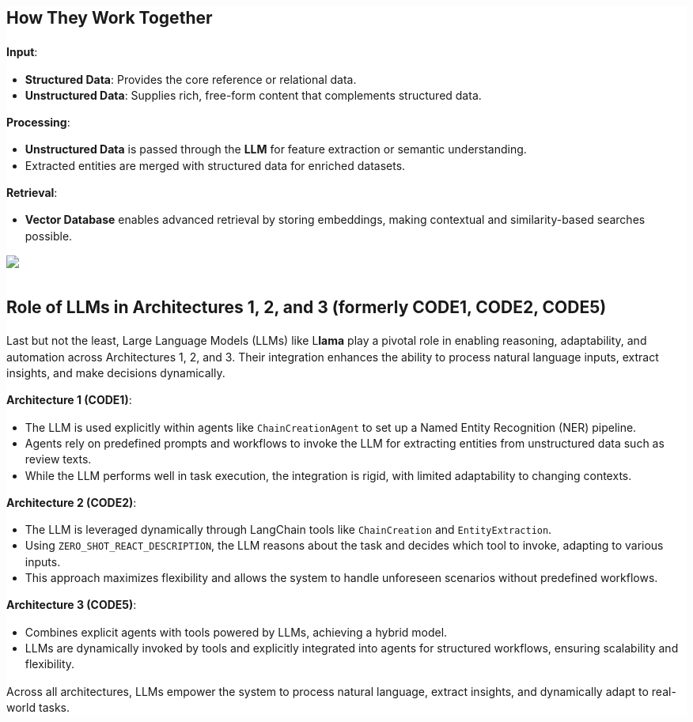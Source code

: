 
## How They Work Together

**Input**:

* **Structured Data**: Provides the core reference or relational data.
* **Unstructured Data**: Supplies rich, free\-form content that complements structured data.

**Processing**:

* **Unstructured Data** is passed through the **LLM** for feature extraction or semantic understanding.
* Extracted entities are merged with structured data for enriched datasets.

**Retrieval**:

* **Vector Database** enables advanced retrieval by storing embeddings, making contextual and similarity\-based searches possible.

![](https://wsrv.nl/?url=https://cdn-images-1.readmedium.com/v2/resize:fit:800/1*DdPb4CABWa5yOquvwvwZng.png)


## Role of LLMs in Architectures 1, 2, and 3 (formerly CODE1, CODE2, CODE5\)

Last but not the least, Large Language Models (LLMs) like L**lama** play a pivotal role in enabling reasoning, adaptability, and automation across Architectures 1, 2, and 3\. Their integration enhances the ability to process natural language inputs, extract insights, and make decisions dynamically.

**Architecture 1 (CODE1\)**:

* The LLM is used explicitly within agents like `ChainCreationAgent` to set up a Named Entity Recognition (NER) pipeline.
* Agents rely on predefined prompts and workflows to invoke the LLM for extracting entities from unstructured data such as review texts.
* While the LLM performs well in task execution, the integration is rigid, with limited adaptability to changing contexts.

**Architecture 2 (CODE2\)**:

* The LLM is leveraged dynamically through LangChain tools like `ChainCreation` and `EntityExtraction`.
* Using `ZERO_SHOT_REACT_DESCRIPTION`, the LLM reasons about the task and decides which tool to invoke, adapting to various inputs.
* This approach maximizes flexibility and allows the system to handle unforeseen scenarios without predefined workflows.

**Architecture 3 (CODE5\)**:

* Combines explicit agents with tools powered by LLMs, achieving a hybrid model.
* LLMs are dynamically invoked by tools and explicitly integrated into agents for structured workflows, ensuring scalability and flexibility.

Across all architectures, LLMs empower the system to process natural language, extract insights, and dynamically adapt to real\-world tasks.

